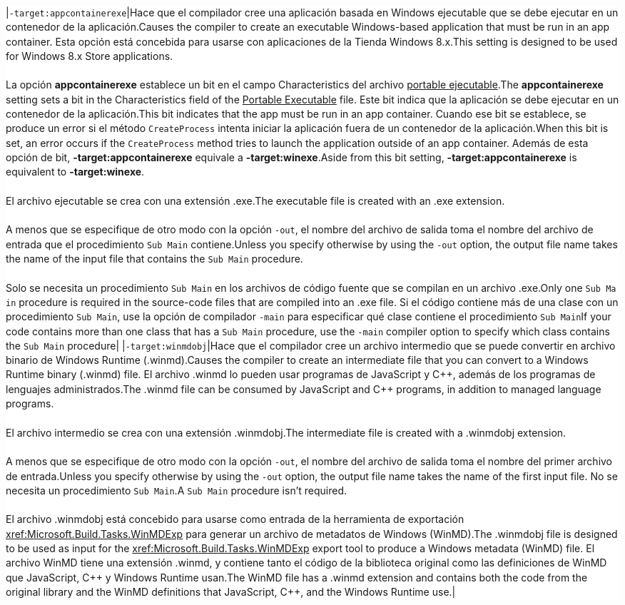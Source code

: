 |`-target:appcontainerexe`|<span data-ttu-id="770d3-131">Hace que el compilador cree una aplicación basada en Windows ejecutable que se debe ejecutar en un contenedor de la aplicación.</span><span class="sxs-lookup"><span data-stu-id="770d3-131">Causes the compiler to create an executable Windows-based application that must be run in an app container.</span></span> <span data-ttu-id="770d3-132">Esta opción está concebida para usarse con aplicaciones de la Tienda Windows 8.x.</span><span class="sxs-lookup"><span data-stu-id="770d3-132">This setting is designed to be used for Windows 8.x Store applications.</span></span><br /><br /> <span data-ttu-id="770d3-133">La opción **appcontainerexe** establece un bit en el campo Characteristics del archivo [portable ejecutable](/windows/desktop/Debug/pe-format).</span><span class="sxs-lookup"><span data-stu-id="770d3-133">The **appcontainerexe** setting sets a bit in the Characteristics field of the [Portable Executable](/windows/desktop/Debug/pe-format) file.</span></span> <span data-ttu-id="770d3-134">Este bit indica que la aplicación se debe ejecutar en un contenedor de la aplicación.</span><span class="sxs-lookup"><span data-stu-id="770d3-134">This bit indicates that the app must be run in an app container.</span></span> <span data-ttu-id="770d3-135">Cuando ese bit se establece, se produce un error si el método `CreateProcess` intenta iniciar la aplicación fuera de un contenedor de la aplicación.</span><span class="sxs-lookup"><span data-stu-id="770d3-135">When this bit is set, an error occurs if the `CreateProcess` method tries to launch the application outside of an app container.</span></span> <span data-ttu-id="770d3-136">Además de esta opción de bit, **-target:appcontainerexe** equivale a **-target:winexe**.</span><span class="sxs-lookup"><span data-stu-id="770d3-136">Aside from this bit setting, **-target:appcontainerexe** is equivalent to **-target:winexe**.</span></span><br /><br /> <span data-ttu-id="770d3-137">El archivo ejecutable se crea con una extensión .exe.</span><span class="sxs-lookup"><span data-stu-id="770d3-137">The executable file is created with an .exe extension.</span></span><br /><br /> <span data-ttu-id="770d3-138">A menos que se especifique de otro modo con la opción `-out`, el nombre del archivo de salida toma el nombre del archivo de entrada que el procedimiento `Sub Main` contiene.</span><span class="sxs-lookup"><span data-stu-id="770d3-138">Unless you specify otherwise by using the `-out` option, the output file name takes the name of the input file that contains the `Sub Main` procedure.</span></span><br /><br /> <span data-ttu-id="770d3-139">Solo se necesita un procedimiento `Sub Main` en los archivos de código fuente que se compilan en un archivo .exe.</span><span class="sxs-lookup"><span data-stu-id="770d3-139">Only one `Sub Main` procedure is required in the source-code files that are compiled into an .exe file.</span></span> <span data-ttu-id="770d3-140">Si el código contiene más de una clase con un procedimiento `Sub Main`, use la opción de compilador `-main` para especificar qué clase contiene el procedimiento `Sub Main`</span><span class="sxs-lookup"><span data-stu-id="770d3-140">If your code contains more than one class that has a `Sub Main` procedure, use the `-main` compiler option to specify which class contains the `Sub Main` procedure</span></span>|
|`-target:winmdobj`|<span data-ttu-id="770d3-141">Hace que el compilador cree un archivo intermedio que se puede convertir en archivo binario de Windows Runtime (.winmd).</span><span class="sxs-lookup"><span data-stu-id="770d3-141">Causes the compiler to create an intermediate file that you can convert to a Windows Runtime binary (.winmd) file.</span></span> <span data-ttu-id="770d3-142">El archivo .winmd lo pueden usar programas de JavaScript y C++, además de los programas de lenguajes administrados.</span><span class="sxs-lookup"><span data-stu-id="770d3-142">The .winmd file can be consumed by JavaScript and C++ programs, in addition to managed language programs.</span></span><br /><br /> <span data-ttu-id="770d3-143">El archivo intermedio se crea con una extensión .winmdobj.</span><span class="sxs-lookup"><span data-stu-id="770d3-143">The intermediate file is created with a .winmdobj extension.</span></span><br /><br /> <span data-ttu-id="770d3-144">A menos que se especifique de otro modo con la opción `-out`, el nombre del archivo de salida toma el nombre del primer archivo de entrada.</span><span class="sxs-lookup"><span data-stu-id="770d3-144">Unless you specify otherwise by using the `-out` option, the output file name takes the name of the first input file.</span></span> <span data-ttu-id="770d3-145">No se necesita un procedimiento `Sub Main`.</span><span class="sxs-lookup"><span data-stu-id="770d3-145">A `Sub Main` procedure isn’t required.</span></span><br /><br /> <span data-ttu-id="770d3-146">El archivo .winmdobj está concebido para usarse como entrada de la herramienta de exportación <xref:Microsoft.Build.Tasks.WinMDExp> para generar un archivo de metadatos de Windows (WinMD).</span><span class="sxs-lookup"><span data-stu-id="770d3-146">The .winmdobj file is designed to be used as input for the <xref:Microsoft.Build.Tasks.WinMDExp> export tool to produce a Windows metadata (WinMD) file.</span></span> <span data-ttu-id="770d3-147">El archivo WinMD tiene una extensión .winmd, y contiene tanto el código de la biblioteca original como las definiciones de WinMD que JavaScript, C++ y Windows Runtime usan.</span><span class="sxs-lookup"><span data-stu-id="770d3-147">The WinMD file has a .winmd extension and contains both the code from the original library and the WinMD definitions that JavaScript, C++, and  the Windows Runtime use.</span></span>|
